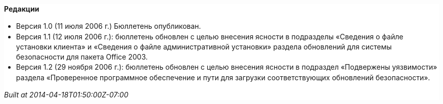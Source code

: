 **Редакции**

-   Версия 1.0 (11 июля 2006 г.) Бюллетень опубликован.
-   Версия 1.1 (12 июля 2006 г.): бюллетень обновлен с целью внесения ясности в подразделы «Сведения о файле установки клиента» и «Сведения о файле административной установки» раздела обновлений для системы безопасности для пакета Office 2003.
-   Версия 1.2 (29 ноября 2006 г.): бюллетень обновлен с целью внесения ясности в подраздел «Подвержены уязвимости» раздела «Проверенное программное обеспечение и пути для загрузки соответствующих обновлений безопасности».

*Built at 2014-04-18T01:50:00Z-07:00*
